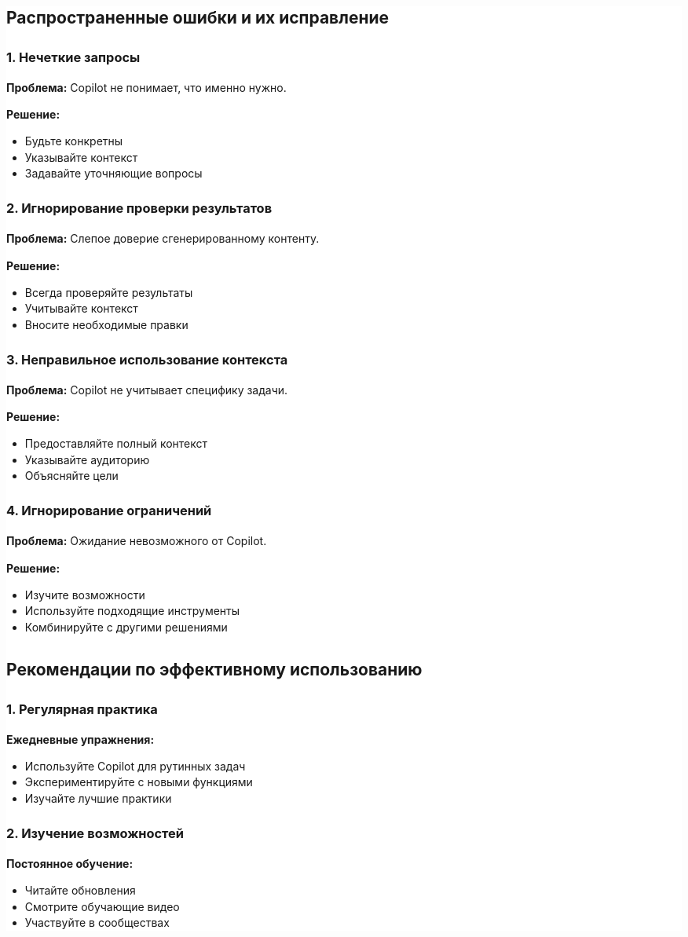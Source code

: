 ## Распространенные ошибки и их исправление

### 1. Нечеткие запросы

**Проблема:** Copilot не понимает, что именно нужно.

**Решение:**
- Будьте конкретны
- Указывайте контекст
- Задавайте уточняющие вопросы

### 2. Игнорирование проверки результатов

**Проблема:** Слепое доверие сгенерированному контенту.

**Решение:**
- Всегда проверяйте результаты
- Учитывайте контекст
- Вносите необходимые правки

### 3. Неправильное использование контекста

**Проблема:** Copilot не учитывает специфику задачи.

**Решение:**
- Предоставляйте полный контекст
- Указывайте аудиторию
- Объясняйте цели

### 4. Игнорирование ограничений

**Проблема:** Ожидание невозможного от Copilot.

**Решение:**
- Изучите возможности
- Используйте подходящие инструменты
- Комбинируйте с другими решениями

## Рекомендации по эффективному использованию

### 1. Регулярная практика

**Ежедневные упражнения:**
- Используйте Copilot для рутинных задач
- Экспериментируйте с новыми функциями
- Изучайте лучшие практики

### 2. Изучение возможностей

**Постоянное обучение:**
- Читайте обновления
- Смотрите обучающие видео
- Участвуйте в сообществах
